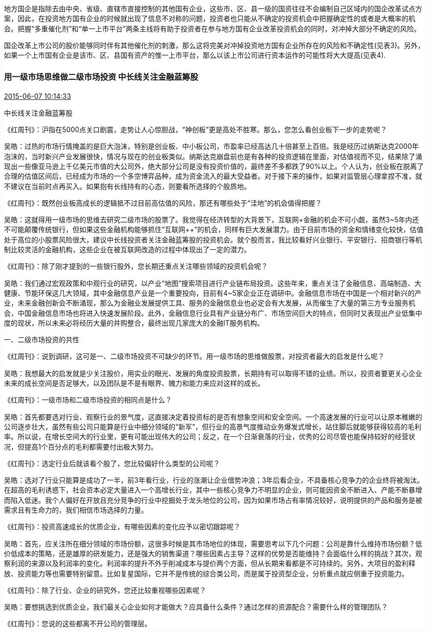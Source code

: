 地方国企是指除去由中央、省级、直辖市直接控制的其他国有企业，这些市、区、县一级的国资往往不会编制自己区域内的国企改革试点方案，因此，在投资地方国有企业的时候就出现了信息不对称的问题，投资者也只能从不确定的投资机会中把握确定性的或者是大概率的机会。把握“多重催化剂”和“单一上市平台”两条主线将有助于投资者在参与地方国有企业改革投资机会的同时，对冲掉大部分不确定的风险。

国企改革上市公司的股价能够同时伴有其他催化剂的刺激，那么这将完美对冲掉投资地方国有企业所存在的风险和不确定性(见表3)。另外，如果一个上市国有企业是该市、区、县国有资产的惟一上市平台，那么以该上市公司进行资本运作的可能性将大大提高(见表4).
 

 
### 用一级市场思维做二级市场投资 中长线关注金融蓝筹股
[2015-06-07 10:14:33](http://stock.stockstar.com/SS2015060700000138.shtml)
 
中长线关注金融蓝筹股

《红周刊》：沪指在5000点关口剧震，走势让人心惊胆战，“神创板”更是高处不胜寒。那么，您怎么看创业板下一步的走势呢？

吴皓：过热的市场行情掩盖的是巨大泡沫，特别是创业板、中小板公司，市盈率已经高达几十倍甚至上百倍。我是经历过纳斯达克2000年泡沫的，当时新兴产业发展很快，情况与现在的创业板类似。纳斯达克崩盘前也是有各种的投资逻辑在里面，对估值视而不见，结果除了涌现出一些像亚马逊上千亿美元市值的大公司外，绝大部分公司是没有投资价值的，最终差不多都跌了90%以上。个人认为，创业板在脱离了合理的估值区间后，已经成为市场的一个多空博弈品种，成为资金流入的最大受益者。对于接下来的操作，如果对监管层心理拿捏不准，就不建议在当前时点再买入。如果抱有长线持有的心态，则要看所选择的个股质地。

《红周刊》：既然创业板高成长的逻辑抵不过目前高估值的风险，那还有哪些处于“洼地”的机会值得把握？

吴皓：这就得用一级市场的思维去研究二级市场的股票了。我觉得在经济转型的大背景下，互联网+金融的机会不可小觑，虽然3~5年内还不可能颠覆传统银行，但如果这些金融机构能够抓住“互联网++”的机会，同样有巨大发展潜力。由于目前市场的资金和情绪变化较快，估值处于高位的小股票风险很大，建议中长线投资者关注金融蓝筹股的投资机会。就个股而言，我比较看好兴业银行、平安银行、招商银行等机制比较灵活的金融机构，这些企业在被互联网改造的过程中体现出了一定的潜力。

《红周刊》：除了刚才提到的一些银行股外，您长期还重点关注哪些领域的投资机会呢？

吴皓：我们通过宏观政策和中观行业的研究，以产业“地图”搜索项目进行产业链布局投资。这些年来，重点关注了金融信息、高端制造、大健康、节能环保这几大领域，其中金融信息产业是一个重要投向，目前有4~5家企业正在调研中。金融信息市场在中国是一个相对新兴的产业，未来金融创新会不断涌现，那么为金融业发展提供工具、服务的金融信息业也必定会有大发展，从而催生了大量的第三方专业服务机会，中国金融信息市场也将进入快速发展阶段。此外，金融信息行业具有产业链分布广、市场空间巨大的特点，但同时又表现出产业低集中度的现状，所以未来必将经历大量的并购整合，最终出现几家庞大的金融IT服务机构。

一、二级市场投资的共性

《红周刊》：说到调研，这可是一、二级市场投资不可缺少的环节。用一级市场的思维做股票，对投资者最大的启发是什么呢？

吴皓：我想最大的启发就是少关注股价，用实业的眼光、发展的角度投资股票，长期持有可以取得不错的业绩。所以，投资者要更关心企业未来的成长空间是否足够大，以及团队是不是有眼界、魄力和能力来应对这样的成长。

《红周刊》：一级市场和二级市场投资的相同点是什么？

吴皓：首先都要选对行业、观察行业的景气度，这直接决定着投资标的是否有想象空间和安全空间。一个高速发展的行业可以让原本稚嫩的公司逐步壮大，虽然有些公司只能算是行业中细分领域的“新军”，但行业的高景气度推动业务爆发式增长，站住脚后就能够获得较高的毛利率。所以说，在增长空间大的行业里，更有可能出现伟大的公司；反之，在一个日渐衰落的行业，优秀的公司尽管也能保持较好的经营状况，但提高1个百分点的毛利都需要付出极大努力。

《红周刊》：选定行业后就该看个股了，您比较偏好什么类型的公司呢？

吴皓：选对了行业只能算是成功了一半，前3年看行业，行业的涨潮让企业借势冲浪；3年后看企业，不具备核心竞争力的企业终将被淘汰。在超高的毛利诱惑下，社会资本必定大量进入一个高增长行业，其中一些核心竞争力不明显的企业，则可能因资金不断进入、产能不断暴增而陷入低迷。我个人偏好在开放且充分竞争的行业中挖掘处于龙头地位的公司，因为如果市场占有率情况较好，说明提供的产品和服务是被需求且有生命力的，我们相信市场选择的力量。

《红周刊》：投资高速成长的优质企业，有哪些因素的变化应予以密切跟踪呢？

吴皓：首先，应关注所在细分领域的市场份额，这很多时候是其市场地位的体现，需要思考以下几个问题：公司是靠什么维持市场份额？低价低成本的策略，还是雄厚的研发能力，还是强大的销售渠道？哪些因素占主导？这样的优势是否能维持？会面临什么样的挑战？其次，观察利润的来源以及利润率的变化。利润率的提升不外乎削减成本与提价两个方面，但从长期来看都是不可持续的。另外，大项目的盈利释放、投资能力等也需要特别留意。比如复星国际，它并不是传统的综合类公司，而是属于投资型企业，分析重点就应侧重于投资能力。

《红周刊》：除了行业、企业的研究外，您还比较重视哪些因素呢？

吴皓：要想挑选到优质企业，我们最关心企业如何才能做大？应具备什么条件？通过怎样的资源配合？需要什么样的管理团队？

《红周刊》：您说的这些都离不开公司的管理层。
